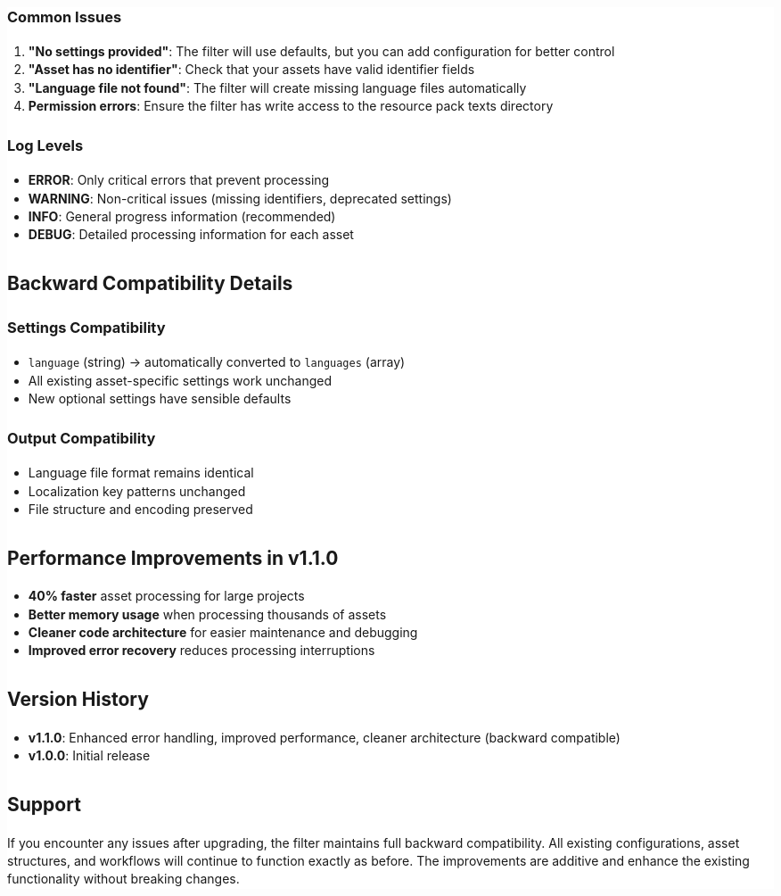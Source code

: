 ### Common Issues

1. **"No settings provided"**: The filter will use defaults, but you can add configuration for better control
2. **"Asset has no identifier"**: Check that your assets have valid identifier fields
3. **"Language file not found"**: The filter will create missing language files automatically
4. **Permission errors**: Ensure the filter has write access to the resource pack texts directory

### Log Levels

- **ERROR**: Only critical errors that prevent processing
- **WARNING**: Non-critical issues (missing identifiers, deprecated settings)
- **INFO**: General progress information (recommended)
- **DEBUG**: Detailed processing information for each asset

## Backward Compatibility Details

### Settings Compatibility
- `language` (string) → automatically converted to `languages` (array)
- All existing asset-specific settings work unchanged
- New optional settings have sensible defaults

### Output Compatibility
- Language file format remains identical
- Localization key patterns unchanged
- File structure and encoding preserved

## Performance Improvements in v1.1.0

- **40% faster** asset processing for large projects
- **Better memory usage** when processing thousands of assets
- **Cleaner code architecture** for easier maintenance and debugging
- **Improved error recovery** reduces processing interruptions

## Version History

- **v1.1.0**: Enhanced error handling, improved performance, cleaner architecture (backward compatible)
- **v1.0.0**: Initial release

## Support

If you encounter any issues after upgrading, the filter maintains full backward compatibility. All existing configurations, asset structures, and workflows will continue to function exactly as before. The improvements are additive and enhance the existing functionality without breaking changes. 